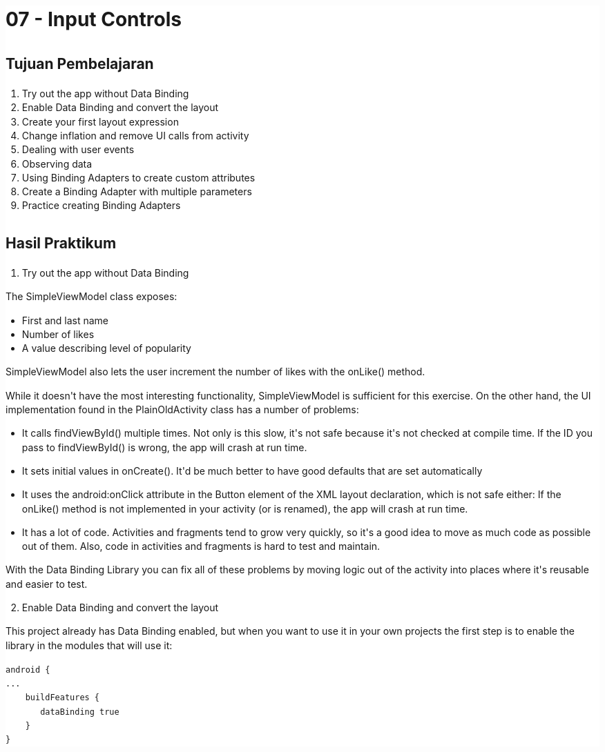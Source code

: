 # 07 - Input Controls

## Tujuan Pembelajaran

1. Try out the app without Data Binding
2. Enable Data Binding and convert the layout
3. Create your first layout expression
4. Change inflation and remove UI calls from activity
5. Dealing with user events
6. Observing data
7. Using Binding Adapters to create custom attributes
8. Create a Binding Adapter with multiple parameters
9. Practice creating Binding Adapters

## Hasil Praktikum

1. Try out the app without Data Binding

The SimpleViewModel class exposes:
 - First and last name    
 - Number of likes
 - A value describing level of popularity

SimpleViewModel also lets the user increment the number of likes with the onLike() method.

While it doesn't have the most interesting functionality, SimpleViewModel is sufficient for this exercise. On the other hand, the UI implementation found in the PlainOldActivity class has a number of problems:


- It calls findViewById() multiple times. Not only is this slow, it's not safe because it's not checked at compile time. If the ID you pass to findViewById() is wrong, the app will crash at run time.

- It sets initial values in onCreate(). It'd be much better to have good defaults that are set automatically

- It uses the android:onClick attribute in the Button element of the XML layout declaration, which is not safe either: If the onLike() method is not implemented in your activity (or is renamed), the app will crash at run time.

- It has a lot of code. 
Activities and fragments tend to grow very quickly, so it's a good idea to move as much code as possible out of them. Also, code in activities and fragments is hard to test and maintain.

With the Data Binding Library you can fix all of these problems by moving logic out of the activity into places where it's reusable and easier to test.

2. Enable Data Binding and convert the layout

This project already has Data Binding enabled, but when you want to use it in your own projects the first step is to enable the library in the modules that will use it:


```xml 
android {
...
    buildFeatures {
       dataBinding true
    }
}
```
